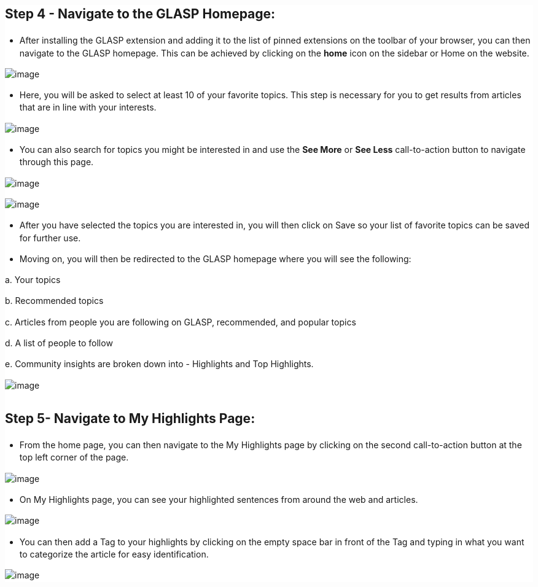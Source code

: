 ## **Step 4 - Navigate to the GLASP Homepage:**

- After installing the GLASP extension and adding it to the list of pinned extensions on the toolbar of your browser, you can then navigate to the GLASP homepage. This can be achieved by clicking on the **home** icon on the sidebar or Home on the website.

![image](https://github.com/pheberadiant/glasp-user-guide/assets/107002243/a1068f17-e9c9-4b66-94de-6eb5616fb1bc)

- Here, you will be asked to select at least 10 of your favorite topics. This step is necessary for you to get results from articles that are in line with your interests.

![image](https://github.com/pheberadiant/glasp-user-guide/assets/107002243/a5b38dd4-e4a7-4016-b5ff-382bcab0d2d7)

- You can also search for topics you might be interested in and use the **See More** or **See Less** call-to-action button to navigate through this page. 


![image](https://github.com/pheberadiant/glasp-user-guide/assets/107002243/ab2f9fb0-2c7e-42ba-9dce-9e5b8287e651)

![image](https://github.com/pheberadiant/glasp-user-guide/assets/107002243/cca0a985-c8d4-47c0-9147-8702d1aa324d)


- After you have selected the topics you are interested in, you will then click on Save so your list of favorite topics can be saved for further use. 

- Moving on, you will then be redirected to the GLASP homepage where you will see the following: 

a. Your topics

b. Recommended topics

c. Articles from people you are following on GLASP, recommended, and popular topics

d. A list of people to follow

e. Community insights are broken down into - Highlights and Top Highlights.

![image](https://github.com/pheberadiant/glasp-user-guide/assets/107002243/bd4b4880-9163-4bbe-bdfb-d71066af1cd4)

## **Step 5- Navigate to My Highlights Page:**

- From the home page, you can then navigate to the My Highlights page by clicking on the second call-to-action button at the top left corner of the page. 

![image](https://github.com/pheberadiant/glasp-user-guide/assets/107002243/e00d0c3e-7980-4f41-89ac-df19fd592fc7)

- On My Highlights page, you can see your highlighted sentences from around the web and articles.

![image](https://github.com/pheberadiant/glasp-user-guide/assets/107002243/4fa6b8a3-9c1a-474c-bf6d-ed8226882d0e)

- You can then add a Tag to your highlights by clicking on the empty space bar in front of the Tag and typing in what you want to categorize the article for easy identification.

![image](https://github.com/pheberadiant/glasp-user-guide/assets/107002243/040e42c3-0e46-442c-a80d-bc3927f5a4fd)
